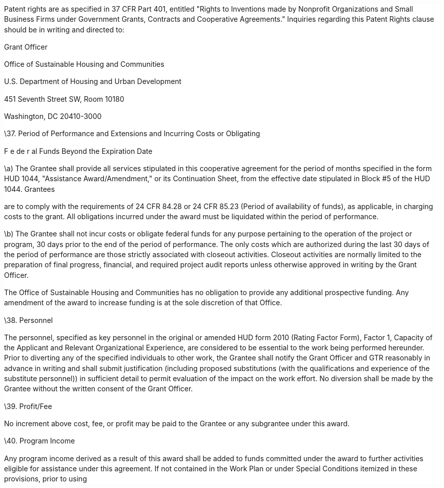 Patent rights are as specified in 37 CFR Part 401, entitled "Rights to Inventions made by Nonprofit Organizations and Small Business Firms under Government Grants, Contracts and Cooperative Agreements." Inquiries regarding this Patent Rights clause should be in writing and directed to:  
  
Grant Officer  
  
Office of Sustainable Housing and Communities  
  
U.S. Department of Housing and Urban Development  
  
451 Seventh Street SW, Room 10180  
  
Washington, DC 20410-3000  
  
\37. Period of Performance and Extensions and Incurring Costs or Obligating  
  
F e de r al Funds Beyond the Expiration Date  
  
\a) The Grantee shall provide all services stipulated in this cooperative agreement for the period of months specified in the form HUD 1044, "Assistance Award/Amendment," or its Continuation Sheet, from the effective date stipulated in Block \#5 of the HUD 1044. Grantees  
  
are to comply with the requirements of 24 CFR 84.28 or 24 CFR 85.23 (Period of availability of funds), as applicable, in charging costs to the grant. All obligations incurred under the award must be liquidated within the period of performance.  
  
\b) The Grantee shall not incur costs or obligate federal funds for any purpose pertaining to the operation of the project or program, 30 days prior to the end of the period of performance. The only costs which are authorized during the last 30 days of the period of performance are those strictly associated with closeout activities. Closeout activities are normally limited to the preparation of final progress, financial, and required project audit reports unless otherwise approved in writing by the Grant Officer.  
  
The Office of Sustainable Housing and Communities has no obligation to provide any additional prospective funding. Any amendment of the award to increase funding is at the sole discretion of that Office.  
  
\38. Personnel  
  
The personnel, specified as key personnel in the original or amended HUD form 2010 (Rating Factor Form), Factor 1, Capacity of the Applicant and Relevant Organizational Experience, are considered to be essential to the work being performed hereunder. Prior to diverting any of the specified individuals to other work, the Grantee shall notify the Grant Officer and GTR reasonably in advance in writing and shall submit justification (including proposed substitutions (with the qualifications and experience of the substitute personnel)) in sufficient detail to permit evaluation of the impact on the work effort. No diversion shall be made by the Grantee without the written consent of the Grant Officer.  
  
\39. Profit/Fee  
  
No increment above cost, fee, or profit may be paid to the Grantee or any subgrantee under this award.  
  
\40. Program Income  
  
Any program income derived as a result of this award shall be added to funds committed under the award to further activities eligible for assistance under this agreement. If not contained in the Work Plan or under Special Conditions itemized in these provisions, prior to using  
  